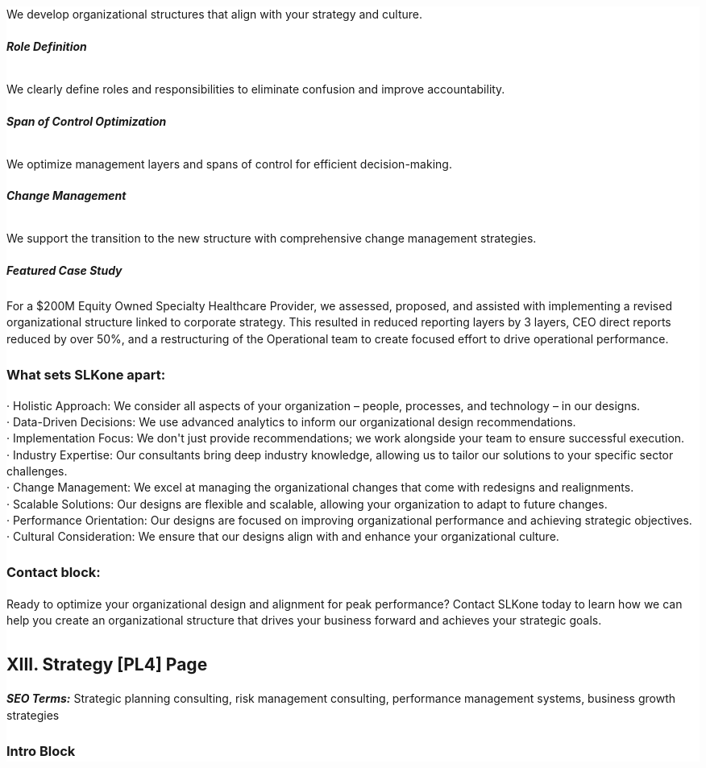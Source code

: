 We develop organizational structures that align with your strategy and culture.

###### **Role Definition**

We clearly define roles and responsibilities to eliminate confusion and improve accountability.

###### **Span of Control Optimization**

We optimize management layers and spans of control for efficient decision-making.

###### **Change Management**

We support the transition to the new structure with comprehensive change management strategies.

##### **Featured Case Study**

For a $200M Equity Owned Specialty Healthcare Provider, we assessed, proposed, and assisted with implementing a revised organizational structure linked to corporate strategy. This resulted in reduced reporting layers by 3 layers, CEO direct reports reduced by over 50%, and a restructuring of the Operational team to create focused effort to drive operational performance.

### **What sets SLKone apart:**

·       Holistic Approach: We consider all aspects of your organization – people, processes, and technology – in our designs.  
·       Data-Driven Decisions: We use advanced analytics to inform our organizational design recommendations.  
·       Implementation Focus: We don't just provide recommendations; we work alongside your team to ensure successful execution.  
·       Industry Expertise: Our consultants bring deep industry knowledge, allowing us to tailor our solutions to your specific sector challenges.  
·       Change Management: We excel at managing the organizational changes that come with redesigns and realignments.  
·       Scalable Solutions: Our designs are flexible and scalable, allowing your organization to adapt to future changes.  
·       Performance Orientation: Our designs are focused on improving organizational performance and achieving strategic objectives.  
·       Cultural Consideration: We ensure that our designs align with and enhance your organizational culture.

### **Contact block:**

Ready to optimize your organizational design and alignment for peak performance? Contact SLKone today to learn how we can help you create an organizational structure that drives your business forward and achieves your strategic goals.

 

## **XIII.**                                **Strategy** \[PL4\] **Page**

***SEO Terms:*** Strategic planning consulting, risk management consulting, performance management systems, business growth strategies

### **Intro Block**
